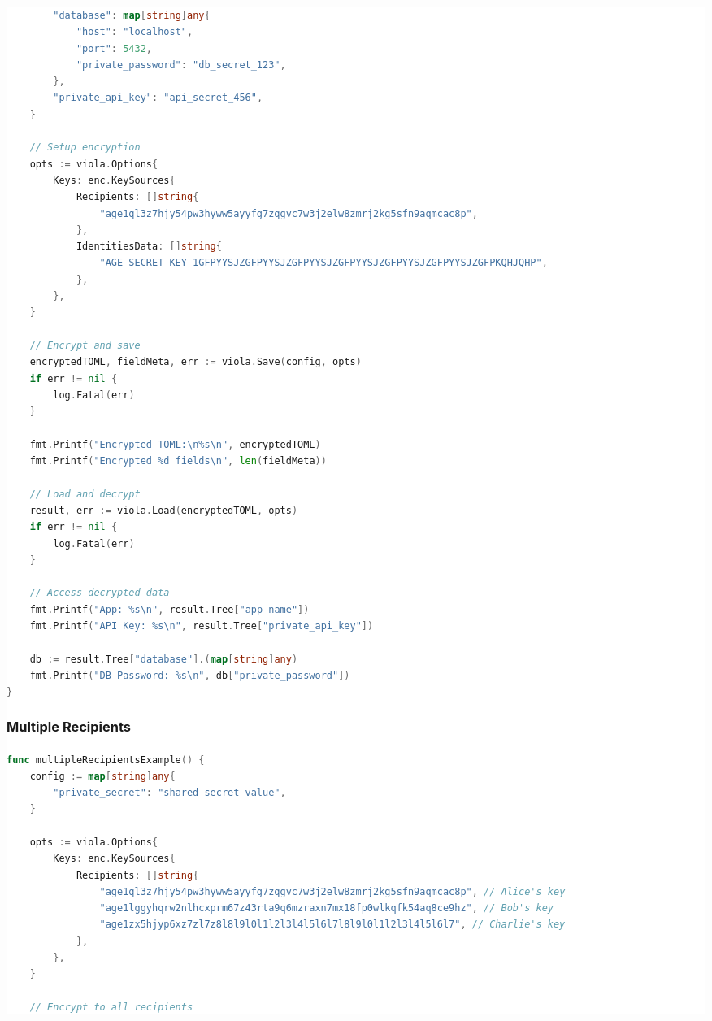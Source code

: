```go
        "database": map[string]any{
            "host": "localhost",
            "port": 5432,
            "private_password": "db_secret_123",
        },
        "private_api_key": "api_secret_456",
    }

    // Setup encryption
    opts := viola.Options{
        Keys: enc.KeySources{
            Recipients: []string{
                "age1ql3z7hjy54pw3hyww5ayyfg7zqgvc7w3j2elw8zmrj2kg5sfn9aqmcac8p",
            },
            IdentitiesData: []string{
                "AGE-SECRET-KEY-1GFPYYSJZGFPYYSJZGFPYYSJZGFPYYSJZGFPYYSJZGFPYYSJZGFPKQHJQHP",
            },
        },
    }

    // Encrypt and save
    encryptedTOML, fieldMeta, err := viola.Save(config, opts)
    if err != nil {
        log.Fatal(err)
    }

    fmt.Printf("Encrypted TOML:\n%s\n", encryptedTOML)
    fmt.Printf("Encrypted %d fields\n", len(fieldMeta))

    // Load and decrypt
    result, err := viola.Load(encryptedTOML, opts)
    if err != nil {
        log.Fatal(err)
    }

    // Access decrypted data
    fmt.Printf("App: %s\n", result.Tree["app_name"])
    fmt.Printf("API Key: %s\n", result.Tree["private_api_key"])

    db := result.Tree["database"].(map[string]any)
    fmt.Printf("DB Password: %s\n", db["private_password"])
}
```

### Multiple Recipients

```go
func multipleRecipientsExample() {
    config := map[string]any{
        "private_secret": "shared-secret-value",
    }

    opts := viola.Options{
        Keys: enc.KeySources{
            Recipients: []string{
                "age1ql3z7hjy54pw3hyww5ayyfg7zqgvc7w3j2elw8zmrj2kg5sfn9aqmcac8p", // Alice's key
                "age1lggyhqrw2nlhcxprm67z43rta9q6mzraxn7mx18fp0wlkqfk54aq8ce9hz", // Bob's key
                "age1zx5hjyp6xz7zl7z8l8l9l0l1l2l3l4l5l6l7l8l9l0l1l2l3l4l5l6l7", // Charlie's key
            },
        },
    }

    // Encrypt to all recipients
```
